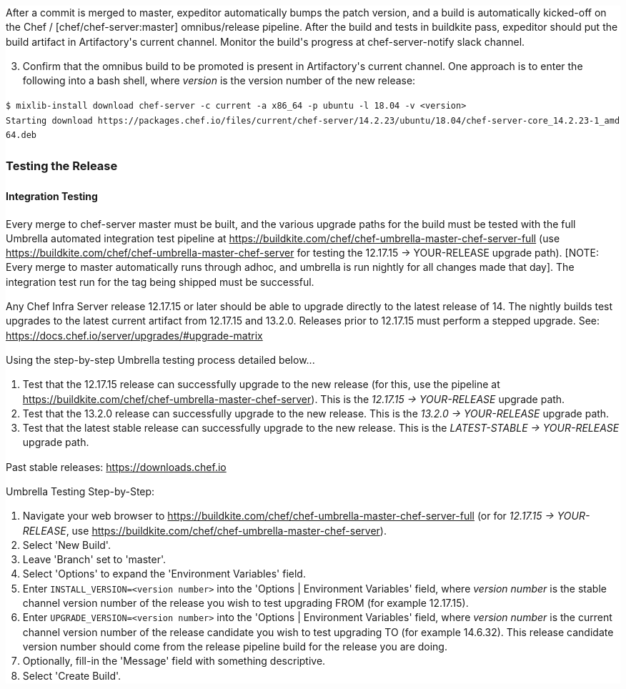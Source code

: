 After a commit is merged to master, expeditor automatically bumps the patch version, and a build is automatically kicked-off on the Chef / [chef/chef-server:master] omnibus/release pipeline.  After the build and tests in buildkite pass, expeditor should put the build artifact in Artifactory's current channel.  Monitor the build's progress at chef-server-notify slack channel.

3. Confirm that the omnibus build to be promoted is present in Artifactory's current channel.
One approach is to enter the following into a bash shell, where _version_ is the version number of the new release:
```
$ mixlib-install download chef-server -c current -a x86_64 -p ubuntu -l 18.04 -v <version>
Starting download https://packages.chef.io/files/current/chef-server/14.2.23/ubuntu/18.04/chef-server-core_14.2.23-1_amd64.deb
```

### Testing the Release

#### Integration Testing

Every merge to chef-server master must be built, and the various upgrade paths for the build must be tested with the full Umbrella automated integration test pipeline at https://buildkite.com/chef/chef-umbrella-master-chef-server-full (use https://buildkite.com/chef/chef-umbrella-master-chef-server for testing the 12.17.15 -> YOUR-RELEASE upgrade path).  [NOTE: Every merge to master automatically runs through adhoc, and umbrella is run nightly for all changes made that day].  The integration test run for the tag being shipped must be successful.

Any Chef Infra Server release 12.17.15 or later should be able to upgrade directly to the latest release of 14. The nightly builds test upgrades to the latest current artifact from 12.17.15 and 13.2.0.  Releases prior to 12.17.15 must perform a stepped upgrade.  See: https://docs.chef.io/server/upgrades/#upgrade-matrix

Using the step-by-step Umbrella testing process detailed below...

1. Test that the 12.17.15 release can successfully upgrade to the new release (for this, use the pipeline at https://buildkite.com/chef/chef-umbrella-master-chef-server).  This is the _12.17.15 -> YOUR-RELEASE_ upgrade path.
1. Test that the 13.2.0   release can successfully upgrade to the new release.  This is the _13.2.0 -> YOUR-RELEASE_ upgrade path.
1. Test that the latest stable release can successfully upgrade to the new release. This is the _LATEST-STABLE -> YOUR-RELEASE_ upgrade path.

Past stable releases:
https://downloads.chef.io

Umbrella Testing Step-by-Step:

1. Navigate your web browser to https://buildkite.com/chef/chef-umbrella-master-chef-server-full (or for _12.17.15 -> YOUR-RELEASE_, use https://buildkite.com/chef/chef-umbrella-master-chef-server).
1. Select 'New Build'.
1. Leave 'Branch' set to 'master'.
1. Select 'Options' to expand the 'Environment Variables' field.
1. Enter `INSTALL_VERSION=<version number>` into the 'Options | Environment Variables' field, where _version number_ is the stable channel  version number of the release you wish to test upgrading FROM (for example 12.17.15).
1. Enter `UPGRADE_VERSION=<version number>` into the 'Options | Environment Variables' field, where _version number_ is the current channel version number of the release candidate you wish to test upgrading TO (for example 14.6.32). This release candidate version number should come from the release pipeline build for the release you are doing.
1. Optionally, fill-in the 'Message' field with something descriptive.
1. Select 'Create Build'.
